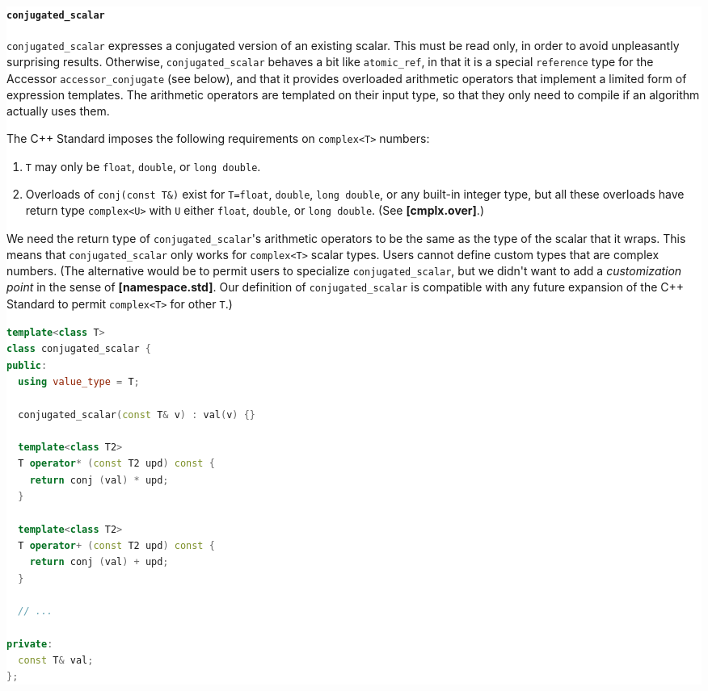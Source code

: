 #### `conjugated_scalar`

`conjugated_scalar` expresses a conjugated version of an existing
scalar.  This must be read only, in order to avoid unpleasantly
surprising results.  Otherwise, `conjugated_scalar` behaves a bit like
`atomic_ref`, in that it is a special `reference` type for the
Accessor `accessor_conjugate` (see below), and that it provides
overloaded arithmetic operators that implement a limited form of
expression templates.  The arithmetic operators are templated on their
input type, so that they only need to compile if an algorithm actually
uses them.

The C++ Standard imposes the following requirements on `complex<T>`
numbers:

1. `T` may only be `float`, `double`, or `long double`.

2. Overloads of `conj(const T&)` exist for `T=float`, `double`, `long
   double`, or any built-in integer type, but all these overloads have
   return type `complex<U>` with `U` either `float`, `double`, or
   `long double`.  (See **[cmplx.over]**.)

We need the return type of `conjugated_scalar`'s arithmetic operators
to be the same as the type of the scalar that it wraps.  This means
that `conjugated_scalar` only works for `complex<T>` scalar types.
Users cannot define custom types that are complex numbers.  (The
alternative would be to permit users to specialize
`conjugated_scalar`, but we didn't want to add a *customization point*
in the sense of **[namespace.std]**.  Our definition of
`conjugated_scalar` is compatible with any future expansion of the C++
Standard to permit `complex<T>` for other `T`.)

```c++
template<class T>
class conjugated_scalar {
public:
  using value_type = T;

  conjugated_scalar(const T& v) : val(v) {}

  template<class T2>
  T operator* (const T2 upd) const {
    return conj (val) * upd;
  }

  template<class T2>
  T operator+ (const T2 upd) const {
    return conj (val) + upd;
  }

  // ...

private:
  const T& val;
};
```
